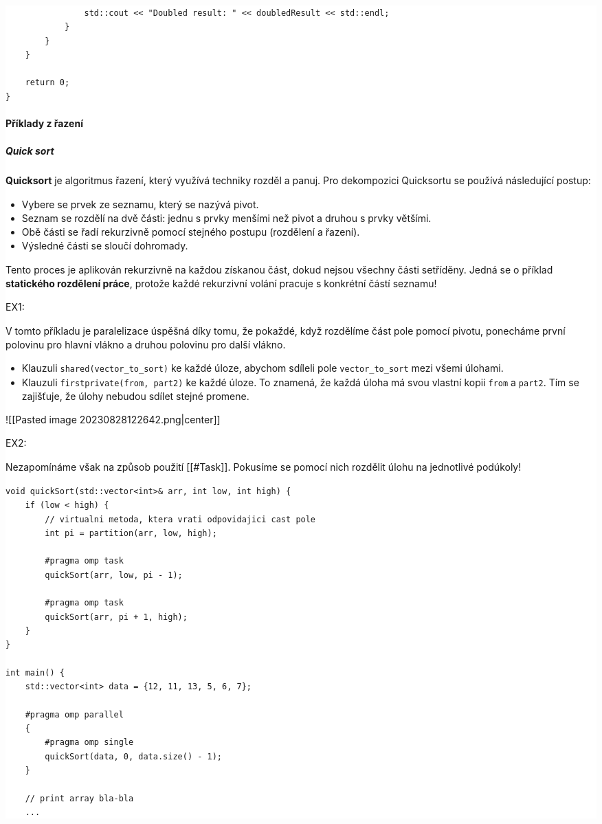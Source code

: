 ```
                std::cout << "Doubled result: " << doubledResult << std::endl;
            }
        }
    }

    return 0;
}
```

#### Příklady z řazení

##### Quick sort

**Quicksort** je algoritmus řazení, který využívá techniky rozděl a panuj. Pro dekompozici Quicksortu se používá následující postup:

- Vybere se prvek ze seznamu, který se nazývá pivot.
- Seznam se rozdělí na dvě části: jednu s prvky menšími než pivot a druhou s prvky většími.
- Obě části se řadí rekurzivně pomocí stejného postupu (rozdělení a řazení).
- Výsledné části se sloučí dohromady.

Tento proces je aplikován rekurzivně na každou získanou část, dokud nejsou všechny části setříděny. Jedná se o příklad **statického rozdělení práce**, protože každé rekurzivní volání pracuje s konkrétní částí seznamu!

EX1:

V tomto příkladu je paralelizace úspěšná díky tomu, že pokaždé, když rozdělíme část pole pomocí pivotu, ponecháme první polovinu pro hlavní vlákno a druhou polovinu pro další vlákno.

- Klauzuli `shared(vector_to_sort)` ke každé úloze, abychom sdíleli pole `vector_to_sort` mezi všemi úlohami.
- Klauzuli `firstprivate(from, part2)` ke každé úloze. To znamená, že každá úloha má svou vlastní kopii `from` a `part2`. Tím se zajišťuje, že úlohy nebudou sdílet stejné promene.

![[Pasted image 20230828122642.png|center]]

EX2:

Nezapomínáme však na způsob použití [[#Task]]. Pokusíme se pomocí nich rozdělit úlohu na jednotlivé podúkoly!

```
void quickSort(std::vector<int>& arr, int low, int high) {
    if (low < high) {
	    // virtualni metoda, ktera vrati odpovidajici cast pole
        int pi = partition(arr, low, high); 

        #pragma omp task
        quickSort(arr, low, pi - 1);
        
        #pragma omp task
        quickSort(arr, pi + 1, high);
    }
}

int main() {
    std::vector<int> data = {12, 11, 13, 5, 6, 7};

    #pragma omp parallel
    {
        #pragma omp single
        quickSort(data, 0, data.size() - 1);
    }
	
	// print array bla-bla
	...
```
